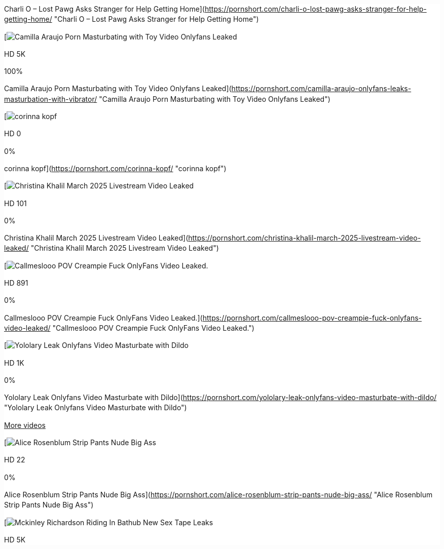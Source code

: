  Charli O – Lost Pawg Asks Stranger for Help Getting Home](https://pornshort.com/charli-o-lost-pawg-asks-stranger-for-help-getting-home/ "Charli O – Lost Pawg Asks Stranger for Help Getting Home")

[![Camilla Araujo Porn Masturbating with Toy Video Onlyfans Leaked]()

HD  5K

100%

 Camilla Araujo Porn Masturbating with Toy Video Onlyfans Leaked](https://pornshort.com/camilla-araujo-onlyfans-leaks-masturbation-with-vibrator/ "Camilla Araujo Porn Masturbating with Toy Video Onlyfans Leaked")

[![corinna kopf]()

HD  0

0%

 corinna kopf](https://pornshort.com/corinna-kopf/ "corinna kopf")

[![Christina Khalil March 2025 Livestream Video Leaked]()

HD  101

0%

 Christina Khalil March 2025 Livestream Video Leaked](https://pornshort.com/christina-khalil-march-2025-livestream-video-leaked/ "Christina Khalil March 2025 Livestream Video Leaked")

[![Callmeslooo POV Creampie Fuck OnlyFans Video Leaked.]()

HD  891

0%

 Callmeslooo POV Creampie Fuck OnlyFans Video Leaked.](https://pornshort.com/callmeslooo-pov-creampie-fuck-onlyfans-video-leaked/ "Callmeslooo POV Creampie Fuck OnlyFans Video Leaked.")

[![Yololary Leak Onlyfans Video Masturbate with Dildo]()

HD  1K

0%

 Yololary Leak Onlyfans Video Masturbate with Dildo](https://pornshort.com/yololary-leak-onlyfans-video-masturbate-with-dildo/ "Yololary Leak Onlyfans Video Masturbate with Dildo")

 

[More videos](https://pornshort.com/?filter=random												)

[![Alice Rosenblum Strip Pants Nude Big Ass]()

HD  22

0%

 Alice Rosenblum Strip Pants Nude Big Ass](https://pornshort.com/alice-rosenblum-strip-pants-nude-big-ass/ "Alice Rosenblum Strip Pants Nude Big Ass")

[![Mckinley Richardson Riding In Bathub New Sex Tape Leaks]()

HD  5K
